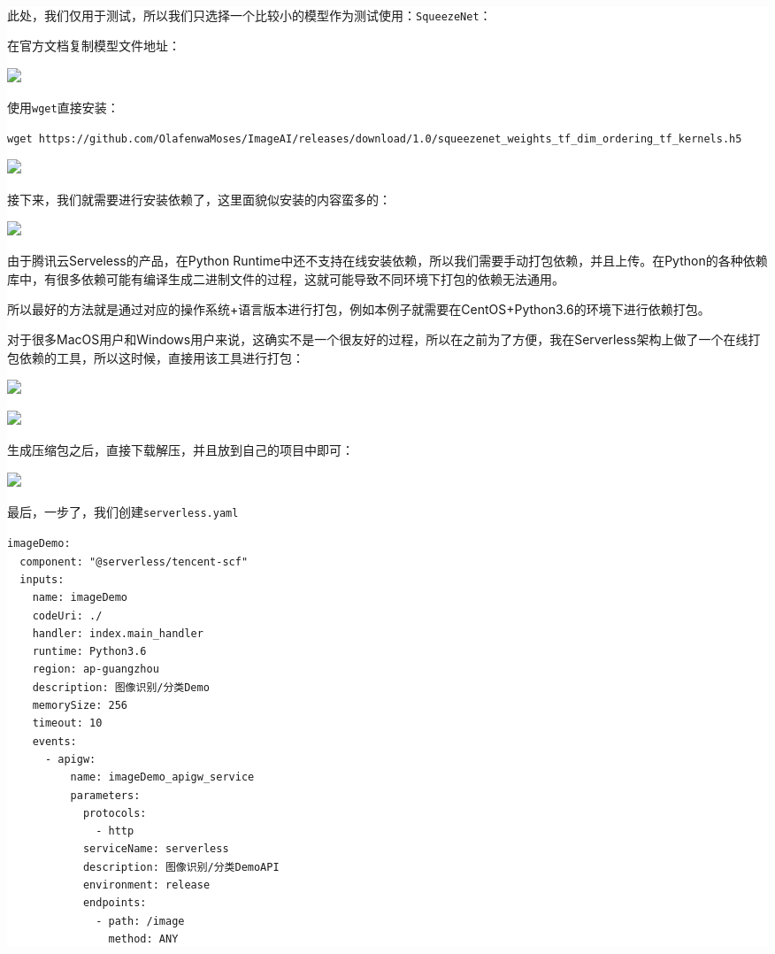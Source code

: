 此处，我们仅用于测试，所以我们只选择一个比较小的模型作为测试使用：`SqueezeNet`：

在官方文档复制模型文件地址：

![](https://others-1256773370.cos.ap-chengdu.myqcloud.com/article/material/2-2-1.png)

使用`wget`直接安装：

```
wget https://github.com/OlafenwaMoses/ImageAI/releases/download/1.0/squeezenet_weights_tf_dim_ordering_tf_kernels.h5
```

![](https://others-1256773370.cos.ap-chengdu.myqcloud.com/article/material/2-2-2.png)

接下来，我们就需要进行安装依赖了，这里面貌似安装的内容蛮多的：

![](https://others-1256773370.cos.ap-chengdu.myqcloud.com/article/material/2-2-3.png)

由于腾讯云Serveless的产品，在Python Runtime中还不支持在线安装依赖，所以我们需要手动打包依赖，并且上传。在Python的各种依赖库中，有很多依赖可能有编译生成二进制文件的过程，这就可能导致不同环境下打包的依赖无法通用。

所以最好的方法就是通过对应的操作系统+语言版本进行打包，例如本例子就需要在CentOS+Python3.6的环境下进行依赖打包。

对于很多MacOS用户和Windows用户来说，这确实不是一个很友好的过程，所以在之前为了方便，我在Serverless架构上做了一个在线打包依赖的工具，所以这时候，直接用该工具进行打包：

![](https://others-1256773370.cos.ap-chengdu.myqcloud.com/article/material/2-2-4.png)

![](https://others-1256773370.cos.ap-chengdu.myqcloud.com/article/material/2-2-5.png)

生成压缩包之后，直接下载解压，并且放到自己的项目中即可：

![](https://others-1256773370.cos.ap-chengdu.myqcloud.com/article/material/2-2-6.png)

最后，一步了，我们创建`serverless.yaml`

```
imageDemo:
  component: "@serverless/tencent-scf"
  inputs:
    name: imageDemo
    codeUri: ./
    handler: index.main_handler
    runtime: Python3.6
    region: ap-guangzhou
    description: 图像识别/分类Demo
    memorySize: 256
    timeout: 10
    events:
      - apigw:
          name: imageDemo_apigw_service
          parameters:
            protocols:
              - http
            serviceName: serverless
            description: 图像识别/分类DemoAPI
            environment: release
            endpoints:
              - path: /image
                method: ANY
```
